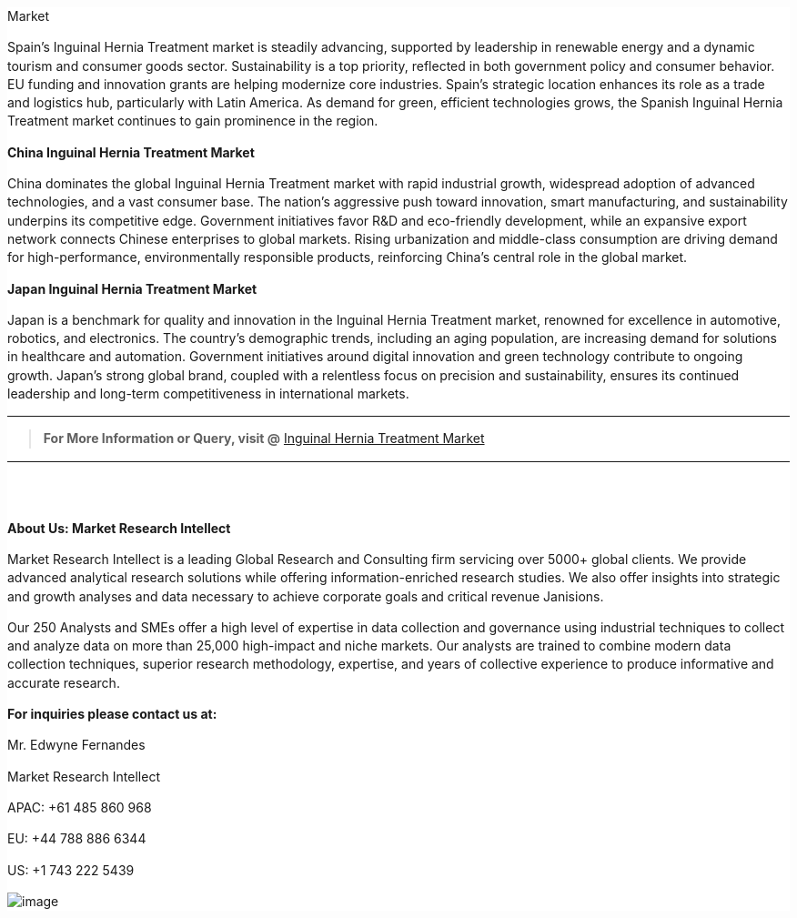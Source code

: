 Market</strong></p><p class="" data-start="4424" data-end="4975">Spain&rsquo;s Inguinal Hernia Treatment market is steadily advancing, supported by leadership in renewable energy and a dynamic tourism and consumer goods sector. Sustainability is a top priority, reflected in both government policy and consumer behavior. EU funding and innovation grants are helping modernize core industries. Spain&rsquo;s strategic location enhances its role as a trade and logistics hub, particularly with Latin America. As demand for green, efficient technologies grows, the Spanish Inguinal Hernia Treatment market continues to gain prominence in the region.</p><p class="" data-start="4977" data-end="5589"><strong data-start="4977" data-end="4998">China Inguinal Hernia Treatment Market</strong></p><p class="" data-start="4977" data-end="5589">China dominates the global Inguinal Hernia Treatment market with rapid industrial growth, widespread adoption of advanced technologies, and a vast consumer base. The nation&rsquo;s aggressive push toward innovation, smart manufacturing, and sustainability underpins its competitive edge. Government initiatives favor R&amp;D and eco-friendly development, while an expansive export network connects Chinese enterprises to global markets. Rising urbanization and middle-class consumption are driving demand for high-performance, environmentally responsible products, reinforcing China&rsquo;s central role in the global market.</p><p class="" data-start="5591" data-end="6162"><strong data-start="5591" data-end="5612">Japan Inguinal Hernia Treatment Market</strong></p><p class="" data-start="5591" data-end="6162">Japan is a benchmark for quality and innovation in the Inguinal Hernia Treatment market, renowned for excellence in automotive, robotics, and electronics. The country&rsquo;s demographic trends, including an aging population, are increasing demand for solutions in healthcare and automation. Government initiatives around digital innovation and green technology contribute to ongoing growth. Japan&rsquo;s strong global brand, coupled with a relentless focus on precision and sustainability, ensures its continued leadership and long-term competitiveness in international markets.</p><hr /><blockquote><p><span class="font-[700]"><strong>For More Information or Query, visit&nbsp;@</strong>&nbsp;</span><span class="font-[700]"><a href="https://www.marketresearchintellect.com/product/global-inguinal-hernia-treatment-market/?utm_source=Linkedin&utm_medium=019" target="_blank" data-tracking-control-name="article-ssr-frontend-pulse_little-text-block" data-tracking-will-navigate="" data-test-link="">Inguinal Hernia Treatment Market</a></span></p></blockquote><hr /><h3>&nbsp;</h3><p><strong><span class="font-[700]">About Us: Market Research Intellect</span></strong></p><p><span class="">Market Research Intellect is a leading Global Research and Consulting firm servicing over 5000+ global clients. We provide advanced analytical research solutions while offering information-enriched research studies.&nbsp;</span>We also offer insights into strategic and growth analyses and data necessary to achieve corporate goals and critical revenue Janisions.</p><p><span class="">Our 250 Analysts and SMEs offer a high level of expertise in data collection and governance using industrial techniques to collect and analyze data on more than 25,000 high-impact and niche markets. Our analysts are trained to combine modern data collection techniques, superior research methodology, expertise, and years of collective experience to produce informative and accurate research.</span></p><p><strong>For inquiries please contact us at:</strong></p><p>Mr. Edwyne Fernandes</p><p>Market Research Intellect</p><p>APAC: +61 485 860 968</p><p>EU: +44 788 886 6344</p><p>US: +1 743 222 5439</p>
![image](https://github.com/user-attachments/assets/eda21a17-85ef-4c5a-a21f-1fd38816d1a8)

